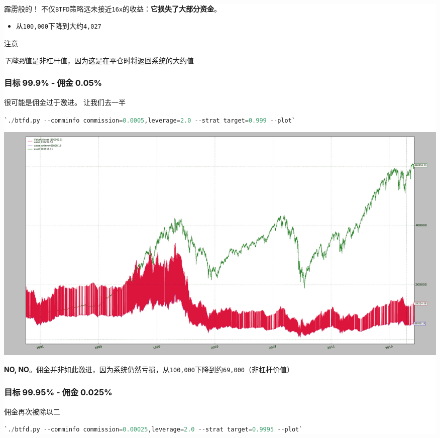 霹雳般的！ 不仅`BTFD`策略远未接近`16x`的收益：**它损失了大部分资金**。

+   从`100,000`下降到大约`4,027`

注意

*下降到*值是非杠杆值，因为这是在平仓时将返回系统的大约值

### 目标 99.9% - 佣金 0.05%

很可能是佣金过于激进。 让我们去一半

```py
`./btfd.py --comminfo commission=0.0005,leverage=2.0 --strat target=0.999 --plot` 
```

![image](img/53135e6fc1bb42bf8182488fc8fedefc.png)

**NO, NO**。佣金并非如此激进，因为系统仍然亏损，从`100,000`下降到约`69,000`（非杠杆价值）

### 目标 99.95% - 佣金 0.025%

佣金再次被除以二

```py
`./btfd.py --comminfo commission=0.00025,leverage=2.0 --strat target=0.9995 --plot` 
```
